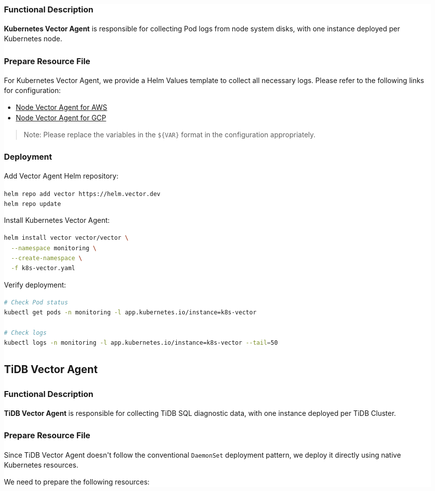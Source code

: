 ### Functional Description

**Kubernetes Vector Agent** is responsible for collecting Pod logs from node system disks, with one instance deployed per Kubernetes node.

### Prepare Resource File

For Kubernetes Vector Agent, we provide a Helm Values template to collect all necessary logs. Please refer to the following links for configuration:

- [Node Vector Agent for AWS](./byoc-o11y-agent-vector-config-k8s-aws.md)
- [Node Vector Agent for GCP](./byoc-o11y-agent-vector-config-k8s-gcp.md)

> Note: Please replace the variables in the `${VAR}` format in the configuration appropriately.

### Deployment

Add Vector Agent Helm repository:

```bash
helm repo add vector https://helm.vector.dev
helm repo update
```

Install Kubernetes Vector Agent:

```bash
helm install vector vector/vector \
  --namespace monitoring \
  --create-namespace \
  -f k8s-vector.yaml
```

Verify deployment:

```bash
# Check Pod status
kubectl get pods -n monitoring -l app.kubernetes.io/instance=k8s-vector

# Check logs
kubectl logs -n monitoring -l app.kubernetes.io/instance=k8s-vector --tail=50
```

## TiDB Vector Agent

### Functional Description

**TiDB Vector Agent** is responsible for collecting TiDB SQL diagnostic data, with one instance deployed per TiDB Cluster.

### Prepare Resource File

Since TiDB Vector Agent doesn't follow the conventional `DaemonSet` deployment pattern, we deploy it directly using native Kubernetes resources.

We need to prepare the following resources:
